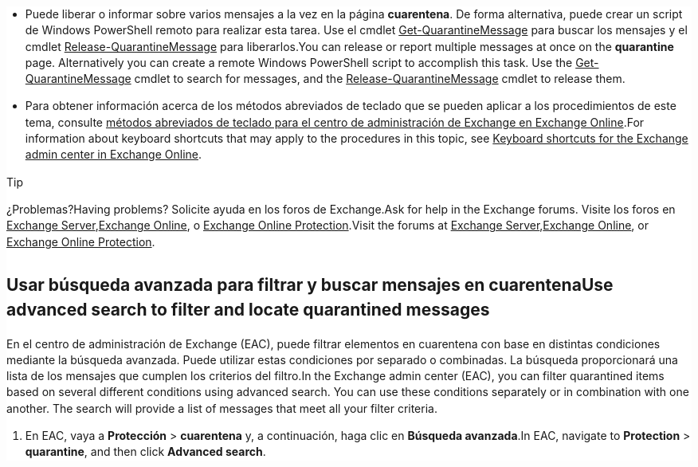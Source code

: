 - <span data-ttu-id="1851d-p107">Puede liberar o informar sobre varios mensajes a la vez en la página **cuarentena**. De forma alternativa, puede crear un script de Windows PowerShell remoto para realizar esta tarea. Use el cmdlet [Get-QuarantineMessage](http://technet.microsoft.com/library/88026da1-8dbc-49e7-80e8-112a32773c34.aspx) para buscar los mensajes y el cmdlet [Release-QuarantineMessage](http://technet.microsoft.com/library/4a3aa05c-238f-46f2-b8dd-b0e3c38eab3e.aspx) para liberarlos.</span><span class="sxs-lookup"><span data-stu-id="1851d-p107">You can release or report multiple messages at once on the **quarantine** page. Alternatively you can create a remote Windows PowerShell script to accomplish this task. Use the [Get-QuarantineMessage](http://technet.microsoft.com/library/88026da1-8dbc-49e7-80e8-112a32773c34.aspx) cmdlet to search for messages, and the [Release-QuarantineMessage](http://technet.microsoft.com/library/4a3aa05c-238f-46f2-b8dd-b0e3c38eab3e.aspx) cmdlet to release them.</span></span> 
    
- <span data-ttu-id="1851d-127">Para obtener información acerca de los métodos abreviados de teclado que se pueden aplicar a los procedimientos de este tema, consulte [métodos abreviados de teclado para el centro de administración de Exchange en Exchange Online](https://docs.microsoft.com/Exchange/accessibility/keyboard-shortcuts-in-admin-center).</span><span class="sxs-lookup"><span data-stu-id="1851d-127">For information about keyboard shortcuts that may apply to the procedures in this topic, see [Keyboard shortcuts for the Exchange admin center in Exchange Online](https://docs.microsoft.com/Exchange/accessibility/keyboard-shortcuts-in-admin-center).</span></span>
    
> [!TIP]
> <span data-ttu-id="1851d-128">¿Problemas?</span><span class="sxs-lookup"><span data-stu-id="1851d-128">Having problems?</span></span> <span data-ttu-id="1851d-129">Solicite ayuda en los foros de Exchange.</span><span class="sxs-lookup"><span data-stu-id="1851d-129">Ask for help in the Exchange forums.</span></span> <span data-ttu-id="1851d-130">Visite los foros en [Exchange Server](https://go.microsoft.com/fwlink/p/?linkId=60612),[Exchange Online](https://go.microsoft.com/fwlink/p/?linkId=267542), o [Exchange Online Protection](https://go.microsoft.com/fwlink/p/?linkId=285351).</span><span class="sxs-lookup"><span data-stu-id="1851d-130">Visit the forums at [Exchange Server](https://go.microsoft.com/fwlink/p/?linkId=60612),[Exchange Online](https://go.microsoft.com/fwlink/p/?linkId=267542), or [Exchange Online Protection](https://go.microsoft.com/fwlink/p/?linkId=285351).</span></span> 
  
## <a name="use-advanced-search-to-filter-and-locate-quarantined-messages"></a><span data-ttu-id="1851d-131">Usar búsqueda avanzada para filtrar y buscar mensajes en cuarentena</span><span class="sxs-lookup"><span data-stu-id="1851d-131">Use advanced search to filter and locate quarantined messages</span></span>
<span data-ttu-id="1851d-132"><a name="BKMK_UseAdvancedSearchtoFilterMessages"> </a></span><span class="sxs-lookup"><span data-stu-id="1851d-132"></span></span>

<span data-ttu-id="1851d-p109">En el centro de administración de Exchange (EAC), puede filtrar elementos en cuarentena con base en distintas condiciones mediante la búsqueda avanzada. Puede utilizar estas condiciones por separado o combinadas. La búsqueda proporcionará una lista de los mensajes que cumplen los criterios del filtro.</span><span class="sxs-lookup"><span data-stu-id="1851d-p109">In the Exchange admin center (EAC), you can filter quarantined items based on several different conditions using advanced search. You can use these conditions separately or in combination with one another. The search will provide a list of messages that meet all your filter criteria.</span></span>
  
1. <span data-ttu-id="1851d-136">En EAC, vaya a **Protección** \> **cuarentena** y, a continuación, haga clic en **Búsqueda avanzada**.</span><span class="sxs-lookup"><span data-stu-id="1851d-136">In EAC, navigate to **Protection** \> **quarantine**, and then click **Advanced search**.</span></span>
    